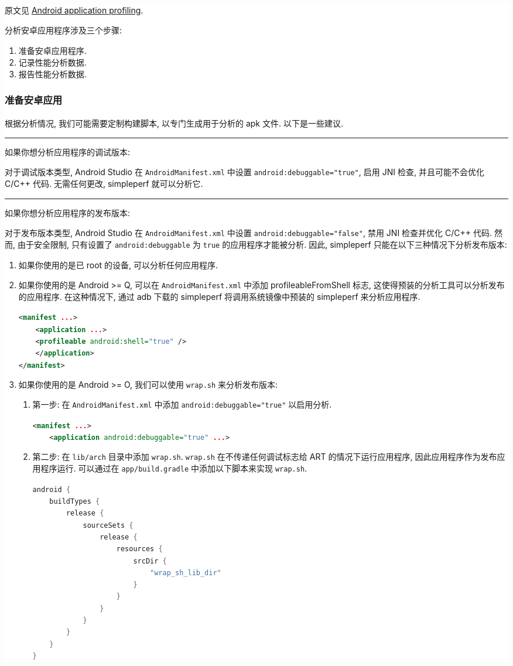 原文见 [Android application profiling](https://android.googlesource.com/platform/system/extras/+/main/simpleperf/doc/android_application_profiling.md).

分析安卓应用程序涉及三个步骤:

1. 准备安卓应用程序.
2. 记录性能分析数据.
3. 报告性能分析数据.

### 准备安卓应用

根据分析情况, 我们可能需要定制构建脚本, 以专门生成用于分析的 apk 文件. 以下是一些建议.

---

如果你想分析应用程序的调试版本:

对于调试版本类型, Android Studio 在 `AndroidManifest.xml` 中设置 `android:debuggable="true"`, 启用 JNI 检查, 并且可能不会优化 C/C++ 代码. 无需任何更改, simpleperf 就可以分析它.

---

如果你想分析应用程序的发布版本:

对于发布版本类型, Android Studio 在 `AndroidManifest.xml` 中设置 `android:debuggable="false"`, 禁用 JNI 检查并优化 C/C++ 代码. 然而, 由于安全限制, 只有设置了 `android:debuggable` 为 `true` 的应用程序才能被分析. 因此, simpleperf 只能在以下三种情况下分析发布版本:

1. 如果你使用的是已 root 的设备, 可以分析任何应用程序.
2. 如果你使用的是 Android >= Q, 可以在 `AndroidManifest.xml` 中添加 profileableFromShell 标志, 这使得预装的分析工具可以分析发布的应用程序. 在这种情况下, 通过 adb 下载的 simpleperf 将调用系统镜像中预装的 simpleperf 来分析应用程序.

    ```xml
    <manifest ...>
        <application ...>
        <profileable android:shell="true" />
        </application>
    </manifest>
    ```

3. 如果你使用的是 Android >= O, 我们可以使用 `wrap.sh` 来分析发布版本:
    1. 第一步: 在 `AndroidManifest.xml` 中添加 `android:debuggable="true"` 以启用分析.

        ```xml
        <manifest ...>
            <application android:debuggable="true" ...>
        ```

    2. 第二步: 在 `lib/arch` 目录中添加 `wrap.sh`. `wrap.sh` 在不传递任何调试标志给 ART 的情况下运行应用程序, 因此应用程序作为发布应用程序运行. 可以通过在 `app/build.gradle` 中添加以下脚本来实现 `wrap.sh`.

        ```groovy
        android {
            buildTypes {
                release {
                    sourceSets {
                        release {
                            resources {
                                srcDir {
                                    "wrap_sh_lib_dir"
                                }
                            }
                        }
                    }
                }
            }
        }
